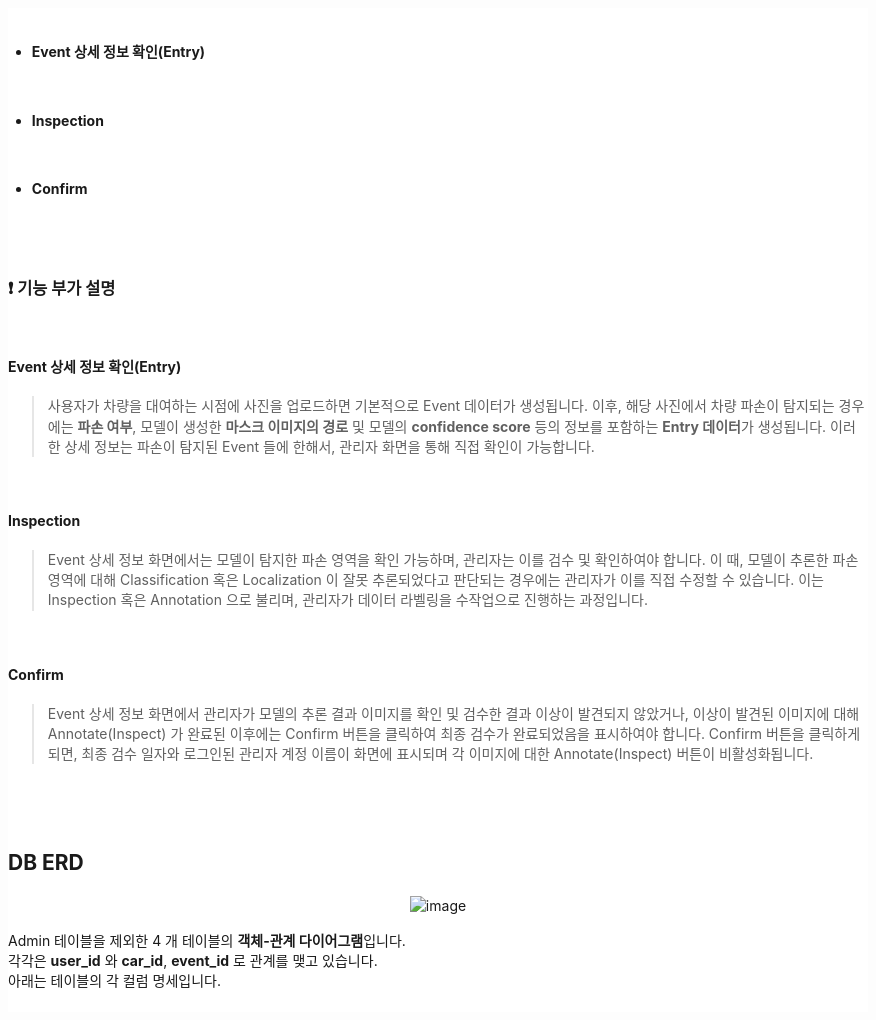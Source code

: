 <br>

- **Event 상세 정보 확인(Entry)**

<br>

- **Inspection**

<br>

- **Confirm**

<br>
<br>

### ❗️ **기능 부가 설명**

<br>

#### **Event 상세 정보 확인(Entry)**

> 사용자가 차량을 대여하는 시점에 사진을 업로드하면 기본적으로 Event 데이터가 생성됩니다.
> 이후, 해당 사진에서 차량 파손이 탐지되는 경우에는 **파손 여부**, 모델이 생성한 **마스크 이미지의 경로** 및 모델의 **confidence score** 등의 정보를 포함하는 **Entry 데이터**가 생성됩니다. 이러한 상세 정보는 파손이 탐지된 Event 들에 한해서, 관리자 화면을 통해 직접 확인이 가능합니다.

<br>

#### **Inspection**

> Event 상세 정보 화면에서는 모델이 탐지한 파손 영역을 확인 가능하며, 관리자는 이를 검수 및 확인하여야 합니다. 이 때, 모델이 추론한 파손 영역에 대해 Classification 혹은 Localization 이 잘못 추론되었다고 판단되는 경우에는 관리자가 이를 직접 수정할 수 있습니다. 이는 Inspection 혹은 Annotation 으로 불리며, 관리자가 데이터 라벨링을 수작업으로 진행하는 과정입니다.

<br>

#### **Confirm**

> Event 상세 정보 화면에서 관리자가 모델의 추론 결과 이미지를 확인 및 검수한 결과 이상이 발견되지 않았거나, 이상이 발견된 이미지에 대해 Annotate(Inspect) 가 완료된 이후에는 Confirm 버튼을 클릭하여 최종 검수가 완료되었음을 표시하여야 합니다. Confirm 버튼을 클릭하게 되면, 최종 검수 일자와 로그인된 관리자 계정 이름이 화면에 표시되며 각 이미지에 대한 Annotate(Inspect) 버튼이 비활성화됩니다.

<br>
<br>

## DB ERD

<p align="center">
    <img width="1099" alt="image" src="https://user-images.githubusercontent.com/85675215/174286470-0bba0f88-f3f8-40c0-ae7f-6831bad657c7.png">
</p>

Admin 테이블을 제외한 4 개 테이블의 **객체-관계 다이어그램**입니다.
<br>
각각은 **user_id** 와 **car_id**, **event_id** 로 관계를 맺고 있습니다.
<br>
아래는 테이블의 각 컬럼 명세입니다.
<br>
<br>
